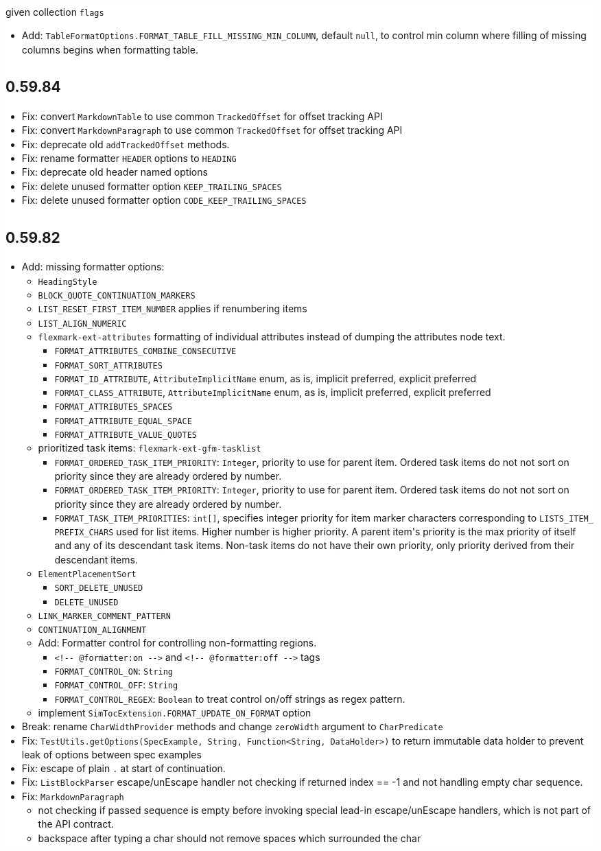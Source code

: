   given collection `flags`
* Add: `TableFormatOptions.FORMAT_TABLE_FILL_MISSING_MIN_COLUMN`, default `null`, to control min
  column where filling of missing columns begins when formatting table.

## 0.59.84

* Fix: convert `MarkdownTable` to use common `TrackedOffset` for offset tracking API
* Fix: convert `MarkdownParagraph` to use common `TrackedOffset` for offset tracking API
* Fix: deprecate old `addTrackedOffset` methods.
* Fix: rename formatter `HEADER` options to `HEADING`
* Fix: deprecate old header named options
* Fix: delete unused formatter option `KEEP_TRAILING_SPACES`
* Fix: delete unused formatter option `CODE_KEEP_TRAILING_SPACES`

## 0.59.82

* Add: missing formatter options:
  * `HeadingStyle`
  * `BLOCK_QUOTE_CONTINUATION_MARKERS`
  * `LIST_RESET_FIRST_ITEM_NUMBER` applies if renumbering items
  * `LIST_ALIGN_NUMERIC`
  * `flexmark-ext-attributes` formatting of individual attributes instead of dumping the
    attributes node text.
    * `FORMAT_ATTRIBUTES_COMBINE_CONSECUTIVE`
    * `FORMAT_SORT_ATTRIBUTES`
    * `FORMAT_ID_ATTRIBUTE`, `AttributeImplicitName` enum, as is, implicit preferred, explicit
      preferred
    * `FORMAT_CLASS_ATTRIBUTE`, `AttributeImplicitName` enum, as is, implicit preferred,
      explicit preferred
    * `FORMAT_ATTRIBUTES_SPACES`
    * `FORMAT_ATTRIBUTE_EQUAL_SPACE`
    * `FORMAT_ATTRIBUTE_VALUE_QUOTES`
  * prioritized task items: `flexmark-ext-gfm-tasklist`
    * `FORMAT_ORDERED_TASK_ITEM_PRIORITY`: `Integer`, priority to use for parent item. Ordered
      task items do not not sort on priority since they are already ordered by number.
    * `FORMAT_ORDERED_TASK_ITEM_PRIORITY`: `Integer`, priority to use for parent item. Ordered
      task items do not not sort on priority since they are already ordered by number.
    * `FORMAT_TASK_ITEM_PRIORITIES`: `int[]`, specifies integer priority for item marker
      characters corresponding to `LISTS_ITEM_PREFIX_CHARS` used for list items. Higher number
      is higher priority. A parent item's priority is the max priority of itself and any of its
      descendant task items. Non-task items do not have their own priority, only priority
      derived from their descendant items.
  * `ElementPlacementSort`
    * `SORT_DELETE_UNUSED`
    * `DELETE_UNUSED`
  * `LINK_MARKER_COMMENT_PATTERN`
  * `CONTINUATION_ALIGNMENT`
  * Add: Formatter control for controlling non-formatting regions.
    * `<!-- @formatter:on -->` and `<!-- @formatter:off -->` tags
    * `FORMAT_CONTROL_ON`: `String`
    * `FORMAT_CONTROL_OFF`: `String`
    * `FORMAT_CONTROL_REGEX`: `Boolean` to treat control on/off strings as regex pattern.
  * implement `SimTocExtension.FORMAT_UPDATE_ON_FORMAT` option
* Break: rename `CharWidthProvider` methods and change `zeroWidth` argument to `CharPredicate`
* Fix: `TestUtils.getOptions(SpecExample, String, Function<String, DataHolder>)` to return
  immutable data holder to prevent leak of options between spec examples
* Fix: escape of plain `.` at start of continuation.
* Fix: `ListBlockParser` escape/unEscape handler not checking if returned index == -1 and not
  handling empty char sequence.
* Fix: `MarkdownParagraph`
  * not checking if passed sequence is empty before invoking special lead-in escape/unEscape
    handlers, which is not part of the API contract.
  * backspace after typing a char should not remove spaces which surrounded the char